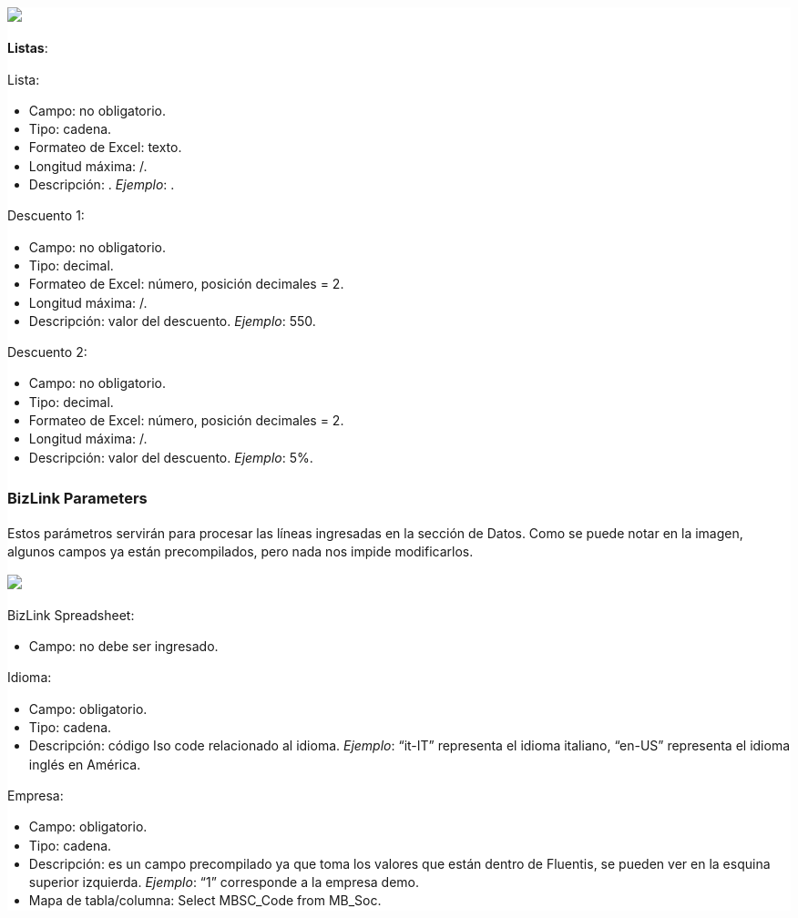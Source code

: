 ![](/img/it-it/applications/bizlink/import-contacts-registry/image09.png)

**Listas**:

Lista:

- Campo: no obligatorio.
- Tipo: cadena.
- Formateo de Excel: texto.
- Longitud máxima: /.
- Descripción: .
*Ejemplo*: .

Descuento 1:

- Campo: no obligatorio.
- Tipo: decimal.
- Formateo de Excel: número, posición decimales = 2.
- Longitud máxima: /.
- Descripción: valor del descuento.
*Ejemplo*: 550.

Descuento 2:

- Campo: no obligatorio.
- Tipo: decimal.
- Formateo de Excel: número, posición decimales = 2.
- Longitud máxima: /.
- Descripción: valor del descuento.
*Ejemplo*: 5%.

### BizLink Parameters

Estos parámetros servirán para procesar las líneas ingresadas en la sección de Datos. Como se puede notar en la imagen, algunos campos ya están precompilados, pero nada nos impide modificarlos.

![](/img/it-it/applications/bizlink/import-contacts-registry/image10.png)

BizLink Spreadsheet:

- Campo: no debe ser ingresado.

Idioma:

- Campo: obligatorio.
- Tipo: cadena.
- Descripción: código Iso code relacionado al idioma.
*Ejemplo*: “it-IT” representa el idioma italiano, “en-US” representa el idioma inglés en América.

Empresa:

- Campo: obligatorio.
- Tipo: cadena.
- Descripción: es un campo precompilado ya que toma los valores que están dentro de Fluentis, se pueden ver en la esquina superior izquierda.
*Ejemplo*: “1” corresponde a la empresa demo.
- Mapa de tabla/columna: Select MBSC_Code from MB_Soc.

